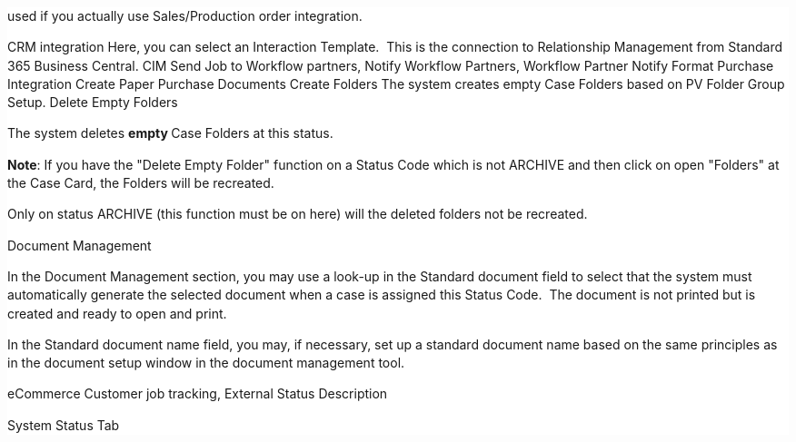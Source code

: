used if you actually use Sales/Production order integration.</td>
</tr>
<tr>
<th>CRM integration</th>
<td>Here, you can select an Interaction Template.  This is the
connection to Relationship Management from Standard 365 Business
Central.</td>
</tr>
<tr>
<th>CIM</th>
<td>Send Job to Workflow partners, Notify Workflow Partners, Workflow
Partner Notify Format</td>
</tr>
<tr>
<th>Purchase Integration</th>
<td>Create Paper Purchase Documents</td>
</tr>
<tr>
<th>Create Folders</th>
<td>The system creates empty Case Folders based on PV Folder Group
Setup.</td>
</tr>
<tr>
<th>Delete Empty Folders</th>
<td><p>The system deletes <strong>empty </strong>Case Folders at this
status.</p>
<p><strong>Note</strong>: If you have the "Delete Empty Folder" function
on a Status Code which is not ARCHIVE and then click on open "Folders"
at the Case Card, the Folders will be recreated.</p>
<p>Only on status ARCHIVE (this function must be on here) will the
deleted folders not be recreated.</p></td>
</tr>
<tr>
<th>Document Management</th>
<td><p>In the Document Management section, you may use a look-up in the
Standard document field to select that the system must automatically
generate the selected document when a case is assigned this Status Code.
 The document is not printed but is created and ready to open and
print.</p>
<p>In the Standard document name field, you may, if necessary, set up a
standard document name based on the same principles as in the document
setup window in the document management tool.</p></td>
</tr>
<tr>
<th>eCommerce</th>
<td>Customer job tracking, External Status Description</td>
</tr>
</tbody>
</table>

System Status Tab
